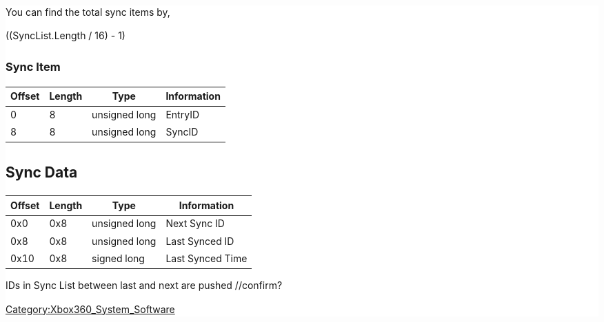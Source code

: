 You can find the total sync items by,

((SyncList.Length / 16) - 1)

### Sync Item

| Offset | Length | Type          | Information |
| ------ | ------ | ------------- | ----------- |
| 0      | 8      | unsigned long | EntryID     |
| 8      | 8      | unsigned long | SyncID      |

## Sync Data

| Offset | Length | Type          | Information      |
| ------ | ------ | ------------- | ---------------- |
| 0x0    | 0x8    | unsigned long | Next Sync ID     |
| 0x8    | 0x8    | unsigned long | Last Synced ID   |
| 0x10   | 0x8    | signed long   | Last Synced Time |

IDs in Sync List between last and next are
pushed
//confirm?

[Category:Xbox360_System_Software](Category_Xbox360_System_Software.md "wikilink")